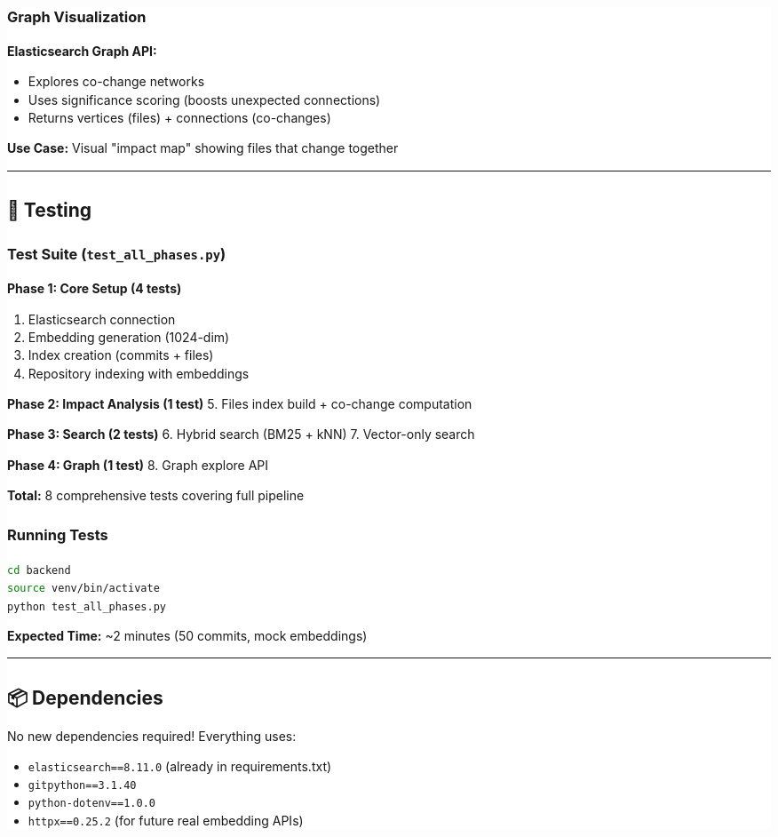 ### Graph Visualization

**Elasticsearch Graph API:**
- Explores co-change networks
- Uses significance scoring (boosts unexpected connections)
- Returns vertices (files) + connections (co-changes)

**Use Case:**
Visual "impact map" showing files that change together

---

## 🧪 Testing

### Test Suite (`test_all_phases.py`)

**Phase 1: Core Setup (4 tests)**
1. Elasticsearch connection
2. Embedding generation (1024-dim)
3. Index creation (commits + files)
4. Repository indexing with embeddings

**Phase 2: Impact Analysis (1 test)**
5. Files index build + co-change computation

**Phase 3: Search (2 tests)**
6. Hybrid search (BM25 + kNN)
7. Vector-only search

**Phase 4: Graph (1 test)**
8. Graph explore API

**Total:** 8 comprehensive tests covering full pipeline

### Running Tests

```bash
cd backend
source venv/bin/activate
python test_all_phases.py
```

**Expected Time:** ~2 minutes (50 commits, mock embeddings)

---

## 📦 Dependencies

No new dependencies required! Everything uses:
- `elasticsearch==8.11.0` (already in requirements.txt)
- `gitpython==3.1.40`
- `python-dotenv==1.0.0`
- `httpx==0.25.2` (for future real embedding APIs)
